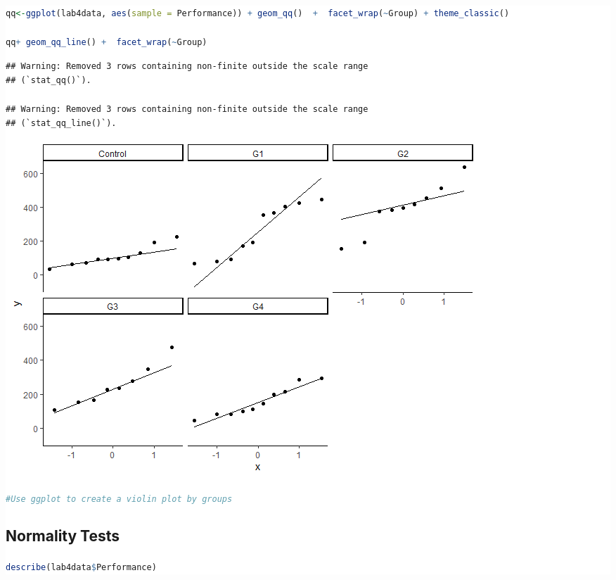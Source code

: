``` r
qq<-ggplot(lab4data, aes(sample = Performance)) + geom_qq()  +  facet_wrap(~Group) + theme_classic()

qq+ geom_qq_line() +  facet_wrap(~Group)
```

    ## Warning: Removed 3 rows containing non-finite outside the scale range
    ## (`stat_qq()`).

    ## Warning: Removed 3 rows containing non-finite outside the scale range
    ## (`stat_qq_line()`).

![](Lab4_files/figure-gfm/unnamed-chunk-4-4.png)

``` r
#Use ggplot to create a violin plot by groups
```

## Normality Tests

``` r
describe(lab4data$Performance)
```
